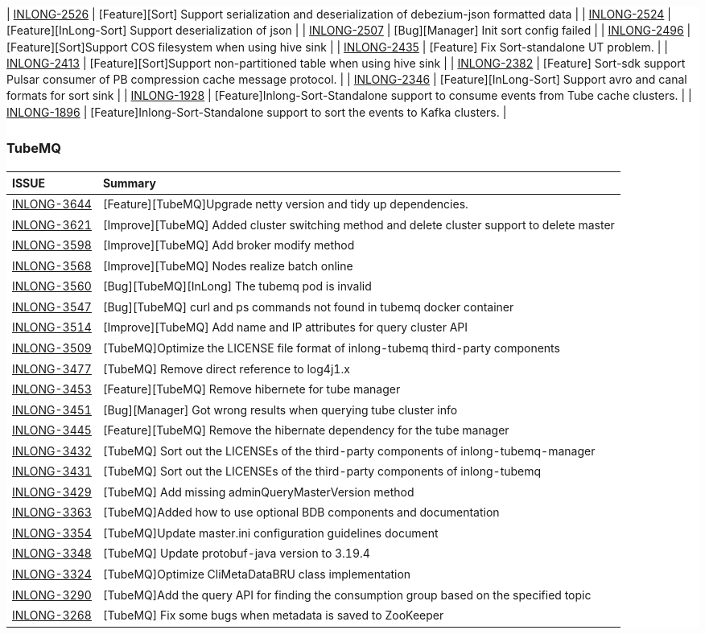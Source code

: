| [INLONG-2526](https://github.com/apache/incubator-inlong/issues/2526) | [Feature][Sort] Support serialization and deserialization of debezium-json formatted data                        |
| [INLONG-2524](https://github.com/apache/incubator-inlong/issues/2524) | [Feature][InLong-Sort] Support deserialization of json                                                           |
| [INLONG-2507](https://github.com/apache/incubator-inlong/issues/2507) | [Bug][Manager] Init sort config failed                                                                           |
| [INLONG-2496](https://github.com/apache/incubator-inlong/issues/2496) | [Feature][Sort]Support COS filesystem when using hive sink                                                       |
| [INLONG-2435](https://github.com/apache/incubator-inlong/issues/2435) | [Feature] Fix Sort-standalone UT problem.                                                                        |
| [INLONG-2413](https://github.com/apache/incubator-inlong/issues/2413) | [Feature][Sort]Support non-partitioned table when using hive sink                                                |
| [INLONG-2382](https://github.com/apache/incubator-inlong/issues/2382) | [Feature] Sort-sdk support Pulsar consumer of PB compression cache message protocol.                             |
| [INLONG-2346](https://github.com/apache/incubator-inlong/issues/2346) | [Feature][InLong-Sort] Support avro and canal formats for sort sink                                              |
| [INLONG-1928](https://github.com/apache/incubator-inlong/issues/1928) | [Feature]Inlong-Sort-Standalone support to consume events from Tube cache clusters.                              |
| [INLONG-1896](https://github.com/apache/incubator-inlong/issues/1896) | [Feature]Inlong-Sort-Standalone support to sort the events to Kafka clusters.                                    |

### TubeMQ
| ISSUE                                                                 | Summary                                                                                         |
|:----------------------------------------------------------------------|:------------------------------------------------------------------------------------------------|
| [INLONG-3644](https://github.com/apache/incubator-inlong/issues/3644) | [Feature][TubeMQ]Upgrade netty version and tidy up dependencies.                                |
| [INLONG-3621](https://github.com/apache/incubator-inlong/issues/3621) | [Improve][TubeMQ] Added cluster switching method and delete cluster support to delete master    |
| [INLONG-3598](https://github.com/apache/incubator-inlong/issues/3598) | [Improve][TubeMQ] Add broker modify method                                                      |
| [INLONG-3568](https://github.com/apache/incubator-inlong/issues/3568) | [Improve][TubeMQ] Nodes realize batch online                                                    |
| [INLONG-3560](https://github.com/apache/incubator-inlong/issues/3560) | [Bug][TubeMQ][InLong] The tubemq pod is invalid                                                 |
| [INLONG-3547](https://github.com/apache/incubator-inlong/issues/3547) | [Bug][TubeMQ] curl and ps commands not found in tubemq docker container                         |
| [INLONG-3514](https://github.com/apache/incubator-inlong/issues/3514) | [Improve][TubeMQ] Add name and IP attributes for query cluster API                              |
| [INLONG-3509](https://github.com/apache/incubator-inlong/issues/3509) | [TubeMQ]Optimize the LICENSE file format of inlong-tubemq third-party components                |
| [INLONG-3477](https://github.com/apache/incubator-inlong/issues/3477) | [TubeMQ] Remove direct reference to log4j1.x                                                    |
| [INLONG-3453](https://github.com/apache/incubator-inlong/issues/3453) | [Feature][TubeMQ] Remove hibernete for tube manager                                             |
| [INLONG-3451](https://github.com/apache/incubator-inlong/issues/3451) | [Bug][Manager] Got wrong results when querying tube cluster info                                |
| [INLONG-3445](https://github.com/apache/incubator-inlong/issues/3445) | [Feature][TubeMQ] Remove the hibernate dependency for the tube manager                          |
| [INLONG-3432](https://github.com/apache/incubator-inlong/issues/3432) | [TubeMQ] Sort out the LICENSEs of the third-party components of inlong-tubemq-manager           |
| [INLONG-3431](https://github.com/apache/incubator-inlong/issues/3431) | [TubeMQ] Sort out the LICENSEs of the third-party components of inlong-tubemq                   |
| [INLONG-3429](https://github.com/apache/incubator-inlong/issues/3429) | [TubeMQ] Add missing adminQueryMasterVersion method                                             |
| [INLONG-3363](https://github.com/apache/incubator-inlong/issues/3363) | [TubeMQ]Added how to use optional BDB components and documentation                              |
| [INLONG-3354](https://github.com/apache/incubator-inlong/issues/3354) | [TubeMQ]Update master.ini configuration guidelines document                                     |
| [INLONG-3348](https://github.com/apache/incubator-inlong/issues/3348) | [TubeMQ] Update protobuf-java version to 3.19.4                                                 |
| [INLONG-3324](https://github.com/apache/incubator-inlong/issues/3324) | [TubeMQ]Optimize CliMetaDataBRU class implementation                                            |
| [INLONG-3290](https://github.com/apache/incubator-inlong/issues/3290) | [TubeMQ]Add the query API for finding the consumption group based on the specified topic        |
| [INLONG-3268](https://github.com/apache/incubator-inlong/issues/3268) | [TubeMQ] Fix some bugs when metadata is saved to ZooKeeper                                      |